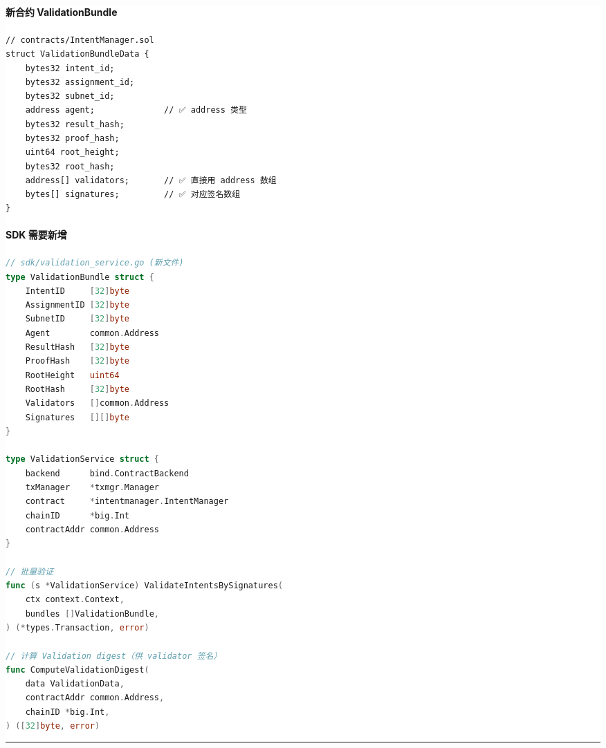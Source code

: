 #### 新合约 ValidationBundle

```solidity
// contracts/IntentManager.sol
struct ValidationBundleData {
    bytes32 intent_id;
    bytes32 assignment_id;
    bytes32 subnet_id;
    address agent;              // ✅ address 类型
    bytes32 result_hash;
    bytes32 proof_hash;
    uint64 root_height;
    bytes32 root_hash;
    address[] validators;       // ✅ 直接用 address 数组
    bytes[] signatures;         // ✅ 对应签名数组
}
```

#### SDK 需要新增

```go
// sdk/validation_service.go (新文件)
type ValidationBundle struct {
    IntentID     [32]byte
    AssignmentID [32]byte
    SubnetID     [32]byte
    Agent        common.Address
    ResultHash   [32]byte
    ProofHash    [32]byte
    RootHeight   uint64
    RootHash     [32]byte
    Validators   []common.Address
    Signatures   [][]byte
}

type ValidationService struct {
    backend      bind.ContractBackend
    txManager    *txmgr.Manager
    contract     *intentmanager.IntentManager
    chainID      *big.Int
    contractAddr common.Address
}

// 批量验证
func (s *ValidationService) ValidateIntentsBySignatures(
    ctx context.Context,
    bundles []ValidationBundle,
) (*types.Transaction, error)

// 计算 Validation digest（供 validator 签名）
func ComputeValidationDigest(
    data ValidationData,
    contractAddr common.Address,
    chainID *big.Int,
) ([32]byte, error)
```

---